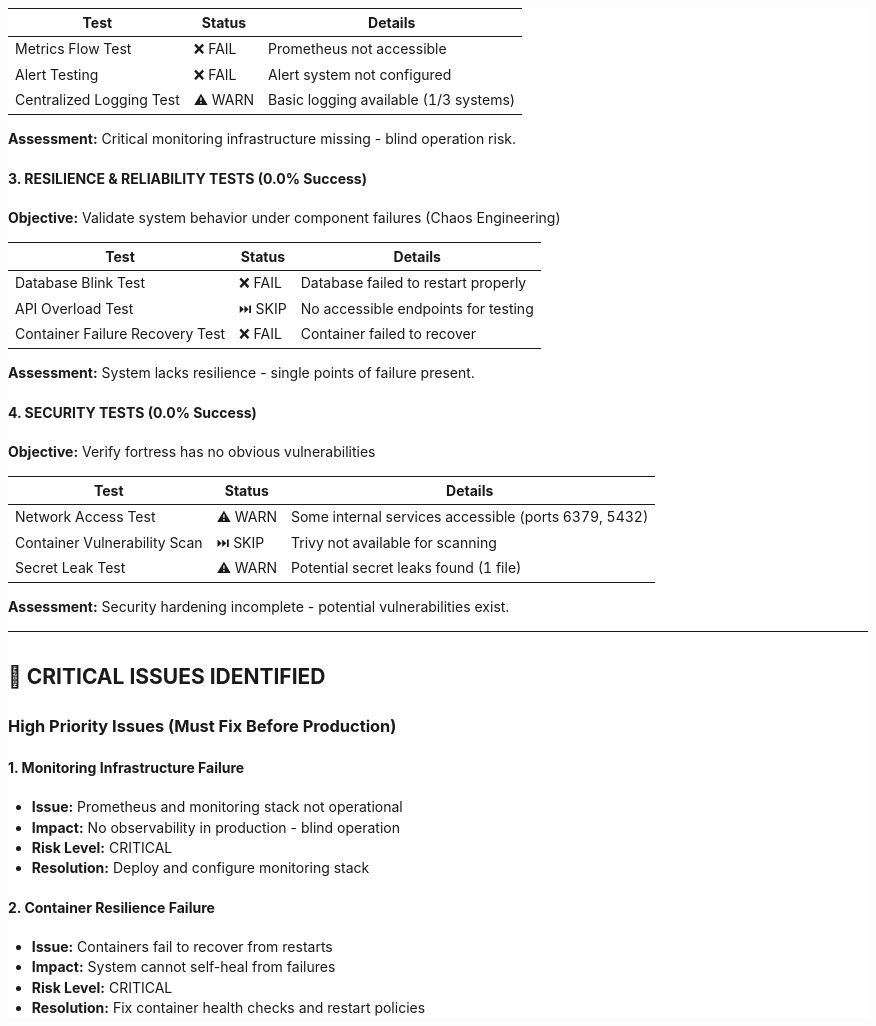 | Test | Status | Details |
|------|--------|---------|
| Metrics Flow Test | ❌ FAIL | Prometheus not accessible |
| Alert Testing | ❌ FAIL | Alert system not configured |
| Centralized Logging Test | ⚠️ WARN | Basic logging available (1/3 systems) |

**Assessment:** Critical monitoring infrastructure missing - blind operation risk.

#### **3. RESILIENCE & RELIABILITY TESTS (0.0% Success)**
**Objective:** Validate system behavior under component failures (Chaos Engineering)

| Test | Status | Details |
|------|--------|---------|
| Database Blink Test | ❌ FAIL | Database failed to restart properly |
| API Overload Test | ⏭️ SKIP | No accessible endpoints for testing |
| Container Failure Recovery Test | ❌ FAIL | Container failed to recover |

**Assessment:** System lacks resilience - single points of failure present.

#### **4. SECURITY TESTS (0.0% Success)**
**Objective:** Verify fortress has no obvious vulnerabilities

| Test | Status | Details |
|------|--------|---------|
| Network Access Test | ⚠️ WARN | Some internal services accessible (ports 6379, 5432) |
| Container Vulnerability Scan | ⏭️ SKIP | Trivy not available for scanning |
| Secret Leak Test | ⚠️ WARN | Potential secret leaks found (1 file) |

**Assessment:** Security hardening incomplete - potential vulnerabilities exist.

---

## 🚨 **CRITICAL ISSUES IDENTIFIED**

### **High Priority Issues (Must Fix Before Production)**

#### **1. Monitoring Infrastructure Failure**
- **Issue:** Prometheus and monitoring stack not operational
- **Impact:** No observability in production - blind operation
- **Risk Level:** CRITICAL
- **Resolution:** Deploy and configure monitoring stack

#### **2. Container Resilience Failure**
- **Issue:** Containers fail to recover from restarts
- **Impact:** System cannot self-heal from failures
- **Risk Level:** CRITICAL
- **Resolution:** Fix container health checks and restart policies
